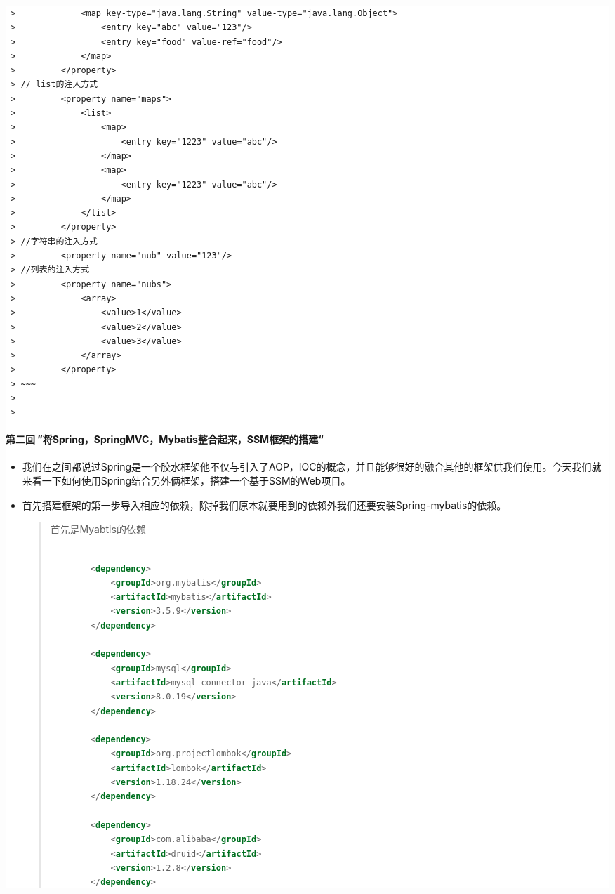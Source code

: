      >             <map key-type="java.lang.String" value-type="java.lang.Object">
     >                 <entry key="abc" value="123"/>
     >                 <entry key="food" value-ref="food"/>
     >             </map>
     >         </property>
     > // list的注入方式
     >         <property name="maps">
     >             <list>
     >                 <map>
     >                     <entry key="1223" value="abc"/>
     >                 </map>
     >                 <map>
     >                     <entry key="1223" value="abc"/>
     >                 </map>
     >             </list>
     >         </property>
     > //字符串的注入方式
     >         <property name="nub" value="123"/>
     > //列表的注入方式
     >         <property name="nubs">
     >             <array>
     >                 <value>1</value>
     >                 <value>2</value>
     >                 <value>3</value>
     >             </array>
     >         </property>
     > ~~~
     >
     > 

#### 第二回 ”将Spring，SpringMVC，Mybatis整合起来，SSM框架的搭建“

- 我们在之间都说过Spring是一个胶水框架他不仅与引入了AOP，IOC的概念，并且能够很好的融合其他的框架供我们使用。今天我们就来看一下如何使用Spring结合另外俩框架，搭建一个基于SSM的Web项目。

- 首先搭建框架的第一步导入相应的依赖，除掉我们原本就要用到的依赖外我们还要安装Spring-mybatis的依赖。

  > 首先是Myabtis的依赖
  >
  > ~~~xml
  > 
  >         <dependency>
  >             <groupId>org.mybatis</groupId>
  >             <artifactId>mybatis</artifactId>
  >             <version>3.5.9</version>
  >         </dependency>
  > 
  >         <dependency>
  >             <groupId>mysql</groupId>
  >             <artifactId>mysql-connector-java</artifactId>
  >             <version>8.0.19</version>
  >         </dependency>
  > 
  >         <dependency>
  >             <groupId>org.projectlombok</groupId>
  >             <artifactId>lombok</artifactId>
  >             <version>1.18.24</version>
  >         </dependency>
  > 
  >         <dependency>
  >             <groupId>com.alibaba</groupId>
  >             <artifactId>druid</artifactId>
  >             <version>1.2.8</version>
  >         </dependency>
  > 